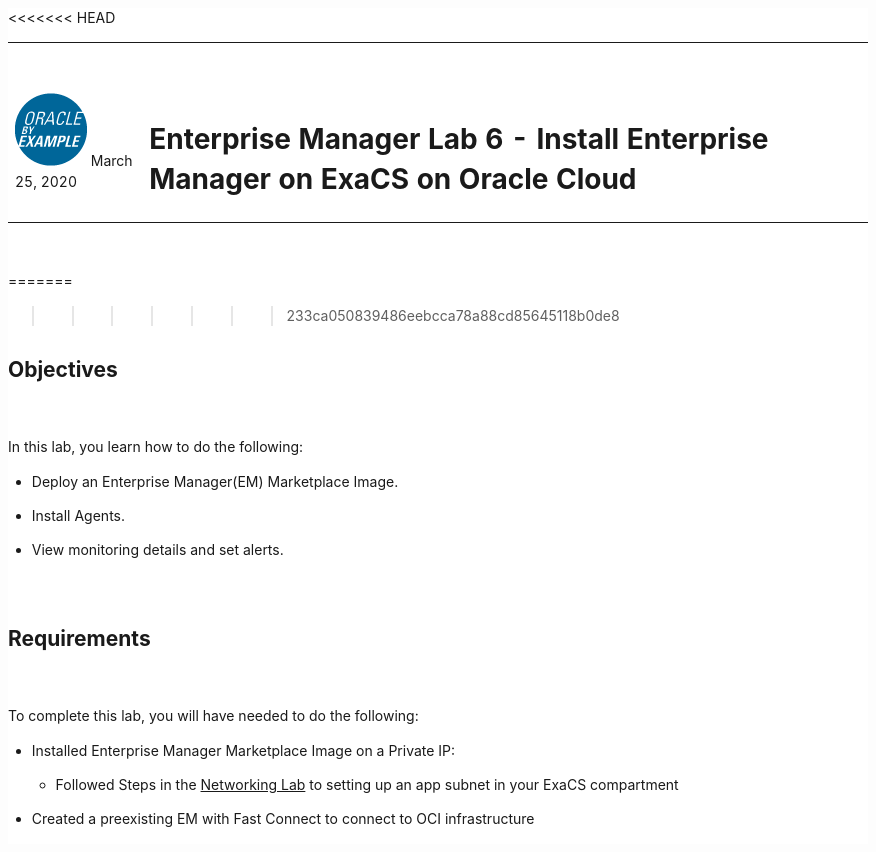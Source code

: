 <<<<<<< HEAD


<table class="tbl-heading">

<tr>

<td class="td-logo">

​

![](images/obe_tag.png) March 25, 2020</td>

<td class="td-banner">

​

# Enterprise Manager Lab 6 - Install Enterprise Manager on ExaCS on Oracle Cloud</td>

</tr>

<table>

​

=======
>>>>>>> 233ca050839486eebcca78a88cd85645118b0de8
## Objectives

​

In this lab, you learn how to do the following:

- Deploy an Enterprise Manager(EM) Marketplace Image.

- Install Agents.

- View monitoring details and set alerts.

​

## Requirements

​

To complete this lab, you will have needed to do the following:

- Installed Enterprise Manager Marketplace Image on a Private IP:

    - Followed Steps in the [Networking Lab](EXACS-Networking.md) to setting up an app subnet in your ExaCS compartment

- Created a preexisting EM with Fast Connect to connect to OCI infrastructure
